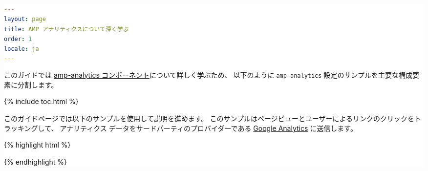 ```yaml
---
layout: page
title: AMP アナリティクスについて深く学ぶ
order: 1
locale: ja
---
```


このガイドでは
[amp-analytics コンポーネント](/docs/reference/extended/amp-analytics.html)について詳しく学ぶため、
以下のように `amp-analytics` 設定のサンプルを主要な構成要素に分割します。

{% include toc.html %}

このガイドページでは以下のサンプルを使用して説明を進めます。
このサンプルはページビューとユーザーによるリンクのクリックをトラッキングして、
アナリティクス データをサードパーティのプロバイダーである
[Google Analytics](https://developers.google.com/analytics/devguides/collection/amp-analytics/) に送信します。

{% highlight html %}
<amp-analytics type="googleanalytics" config="https://example.com/analytics.account.config.json">
<script type="application/json">
{
  "requests": {
    "pageview": "https://example.com/analytics?url=${canonicalUrl}&title=${title}&acct=${account}",
    "event": "https://example.com/analytics?eid=${eventId}&elab=${eventLabel}&acct=${account}"
  },
  "vars": {
    "account": "ABC123"
  },
  "extraUrlParams": {
    "cd1": "AMP"
  },
  "triggers": {
    "trackPageview": {
      "on": "visible",
      "request": "pageview"
    },
    "trackAnchorClicks": {
      "on": "click",
      "selector": "a",
      "request": "event",
      "vars": {
        "eventId": "42",
        "eventLabel": "clicked on a link"
      }
    }
  },
  'transport': {
    'beacon': false,
    'xhrpost': false,
    'image': true
  }
}
</script>
</amp-analytics>
{% endhighlight %}
